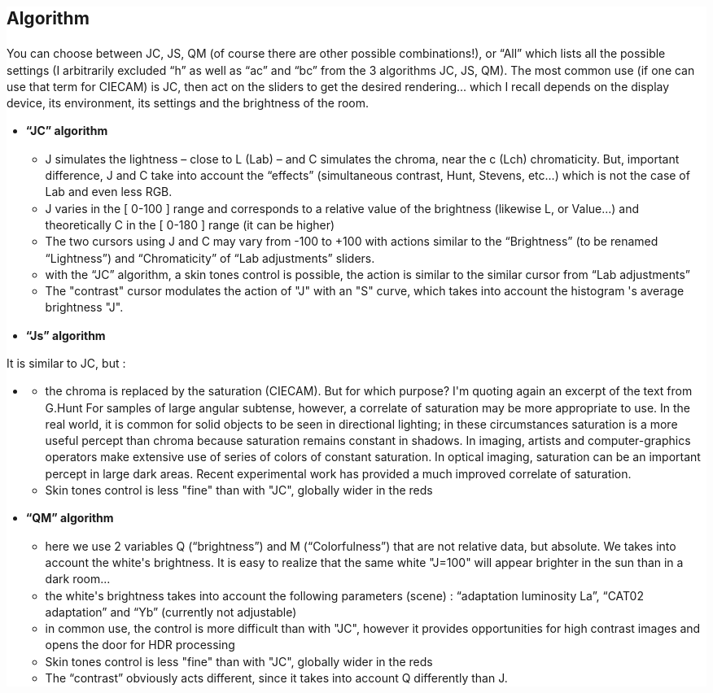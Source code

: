 ## Algorithm

You can choose between JC, JS, QM (of course there are other possible
combinations!), or “All” which lists all the possible settings (I
arbitrarily excluded “h” as well as “ac” and “bc” from the 3 algorithms
JC, JS, QM). The most common use (if one can use that term for CIECAM)
is JC, then act on the sliders to get the desired rendering... which I
recall depends on the display device, its environment, its settings and
the brightness of the room.

- **“JC” algorithm**
  - J simulates the lightness – close to L (Lab) – and C simulates the
    chroma, near the c (Lch) chromaticity. But, important difference, J
    and C take into account the “effects” (simultaneous contrast, Hunt,
    Stevens, etc...) which is not the case of Lab and even less RGB.
  - J varies in the \[ 0-100 \] range and corresponds to a relative
    value of the brightness (likewise L, or Value...) and theoretically
    C in the \[ 0-180 \] range (it can be higher)
  - The two cursors using J and C may vary from -100 to +100 with
    actions similar to the “Brightness” (to be renamed “Lightness”) and
    “Chromaticity” of “Lab adjustments” sliders.
  - with the “JC” algorithm, a skin tones control is possible, the
    action is similar to the similar cursor from “Lab adjustments”
  - The "contrast" cursor modulates the action of "J" with an "S" curve,
    which takes into account the histogram 's average brightness "J".



- **“Js” algorithm**


It is similar to JC, but :

- - the chroma is replaced by the saturation (CIECAM). But for which
    purpose? I'm quoting again an excerpt of the text from G.Hunt For
    samples of large angular subtense, however, a correlate of
    saturation may be more appropriate to use. In the real world, it is
    common for solid objects to be seen in directional lighting; in
    these circumstances saturation is a more useful percept than chroma
    because saturation remains constant in shadows. In imaging, artists
    and computer-graphics operators make extensive use of series of
    colors of constant saturation. In optical imaging, saturation can be
    an important percept in large dark areas. Recent experimental work
    has provided a much improved correlate of saturation.
  - Skin tones control is less "fine" than with "JC", globally wider in
    the reds



- **“QM” algorithm**
  - here we use 2 variables Q (“brightness”) and M (“Colorfulness”) that
    are not relative data, but absolute. We takes into account the
    white's brightness. It is easy to realize that the same white
    "J=100" will appear brighter in the sun than in a dark room...
  - the white's brightness takes into account the following parameters
    (scene) : “adaptation luminosity La”, “CAT02 adaptation” and “Yb”
    (currently not adjustable)
  - in common use, the control is more difficult than with "JC", however
    it provides opportunities for high contrast images and opens the
    door for HDR processing
  - Skin tones control is less "fine" than with "JC", globally wider in
    the reds
  - The “contrast” obviously acts different, since it takes into account
    Q differently than J.
